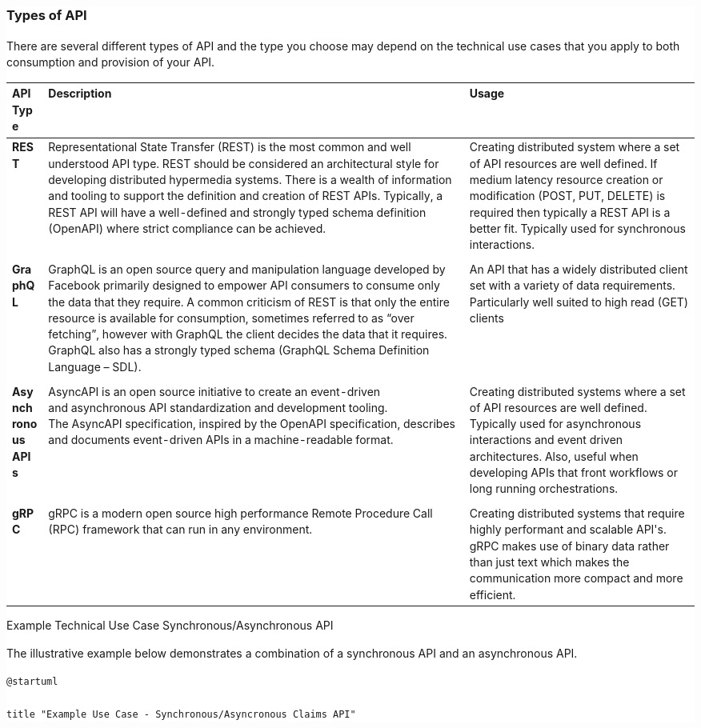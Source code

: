 ### Types of API

There are several different types of API and the type you choose may
depend on the technical use cases that you apply to both consumption and
provision of your API.


| API Type    | Description                                                                                                                                                                                                                                                                                                                                                                                                                                                         | Usage                                                                                                                                                                                                                                                  |
|:------------|:--------------------------------------------------------------------------------------------------------------------------------------------------------------------------------------------------------------------------------------------------------------------------------------------------------------------------------------------------------------------------------------------------------------------------------------------------------------------|:-------------------------------------------------------------------------------------------------------------------------------------------------------------------------------------------------------------------------------------------------------|
| **REST**    | Representational State Transfer (REST) is the most common and well understood API type. REST should be considered an architectural style for developing distributed hypermedia systems. There is a wealth of information and tooling to support the definition and creation of REST APIs. Typically, a REST API will have a well-defined and strongly typed schema definition (OpenAPI) where strict compliance can be achieved.                                    | Creating distributed system where a set of API resources are well defined. If medium latency resource creation or modification (POST, PUT, DELETE) is required then typically a REST API is a better fit. Typically used for synchronous interactions. |
|             |                                                                                                                                                                                                                                                                                                                                                                                                                                                                     |                                                                                                                                                                                                                                                        |
| **GraphQL** | GraphQL is an open source query and manipulation language developed by Facebook primarily designed to empower API consumers to consume only the data that they require. A common criticism of REST is that only the entire resource is available for consumption, sometimes referred to as “over fetching”, however with GraphQL the client decides the data that it requires. GraphQL also has a strongly typed schema (GraphQL Schema Definition Language – SDL). | An API that has a widely distributed client set with a variety of data requirements. Particularly well suited to high read (GET) clients                                                                                                               |
|             |                                                                                                                                                                                                                                                                                                                                                                                                                                                                     |                                                                                                                                                                                                                                                        |
**Asynchronous APIs**|AsyncAPI is an open source initiative to create an event-driven and asynchronous API standardization and development tooling. The AsyncAPI specification, inspired by the OpenAPI specification, describes and documents event-driven APIs in a machine-readable format.|Creating distributed systems where a set of API resources are well defined. Typically used for asynchronous interactions and event driven architectures. Also, useful when developing APIs that front workflows or long running orchestrations.|
| | | |
|**gRPC**|gRPC is a modern open source high performance Remote Procedure Call (RPC) framework that can run in any environment. |Creating distributed systems that require highly performant and scalable API's. gRPC makes use of binary data rather than just text which makes the communication more compact and more efficient. |In gRPC, a client application can directly call a method on a server application on a different machine as if it were a local object, making it easier for you to create distributed applications and services. This is enabled by a formal Interface Definition Language (IDL). gRPC utilizes Protocol Buffers by default, you can make it work with other data formats, such as JSON. |

Example Technical Use Case Synchronous/Asynchronous API

The illustrative example below demonstrates a combination of a
synchronous API and an asynchronous API.

```plantuml
@startuml

title "Example Use Case - Synchronous/Asyncronous Claims API"

```